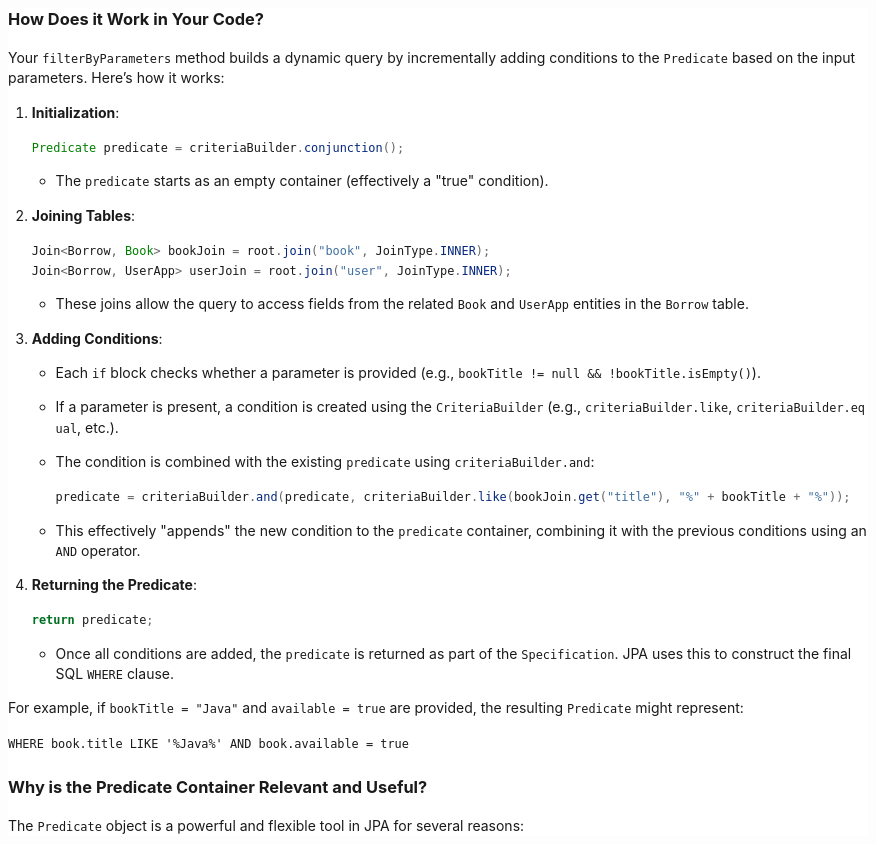 ### How Does it Work in Your Code?

Your `filterByParameters` method builds a dynamic query by incrementally adding conditions to the `Predicate` based on the input parameters. Here’s how it works:

1. **Initialization**:
   
   ```java
   Predicate predicate = criteriaBuilder.conjunction();
   ```
   
   - The `predicate` starts as an empty container (effectively a "true" condition).

2. **Joining Tables**:
   
   ```java
   Join<Borrow, Book> bookJoin = root.join("book", JoinType.INNER);
   Join<Borrow, UserApp> userJoin = root.join("user", JoinType.INNER);
   ```
   
   - These joins allow the query to access fields from the related `Book` and `UserApp` entities in the `Borrow` table.

3. **Adding Conditions**:
   
   - Each `if` block checks whether a parameter is provided (e.g., `bookTitle != null && !bookTitle.isEmpty()`).
   
   - If a parameter is present, a condition is created using the `CriteriaBuilder` (e.g., `criteriaBuilder.like`, `criteriaBuilder.equal`, etc.).
   
   - The condition is combined with the existing `predicate` using `criteriaBuilder.and`:
     
     ```java
     predicate = criteriaBuilder.and(predicate, criteriaBuilder.like(bookJoin.get("title"), "%" + bookTitle + "%"));
     ```
   
   - This effectively "appends" the new condition to the `predicate` container, combining it with the previous conditions using an `AND` operator.

4. **Returning the Predicate**:
   
   ```java
   return predicate;
   ```
   
   - Once all conditions are added, the `predicate` is returned as part of the `Specification`. JPA uses this to construct the final SQL `WHERE` clause.

For example, if `bookTitle = "Java"` and `available = true` are provided, the resulting `Predicate` might represent:

```
WHERE book.title LIKE '%Java%' AND book.available = true
```

### Why is the Predicate Container Relevant and Useful?

The `Predicate` object is a powerful and flexible tool in JPA for several reasons:
